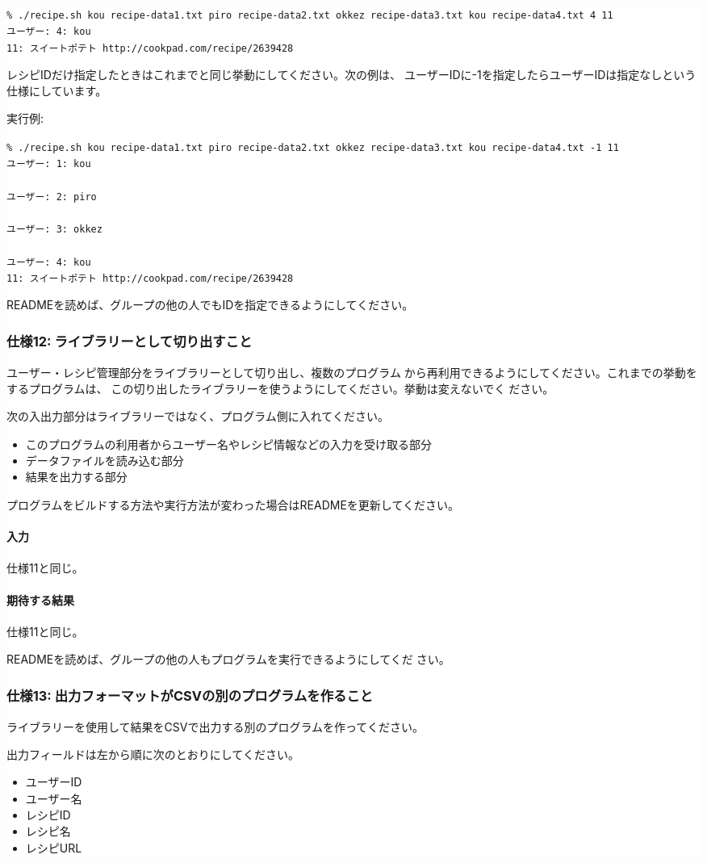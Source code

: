     % ./recipe.sh kou recipe-data1.txt piro recipe-data2.txt okkez recipe-data3.txt kou recipe-data4.txt 4 11
    ユーザー: 4: kou
    11: スイートポテト http://cookpad.com/recipe/2639428

レシピIDだけ指定したときはこれまでと同じ挙動にしてください。次の例は、
ユーザーIDに-1を指定したらユーザーIDは指定なしという仕様にしています。

実行例:

    % ./recipe.sh kou recipe-data1.txt piro recipe-data2.txt okkez recipe-data3.txt kou recipe-data4.txt -1 11
    ユーザー: 1: kou

    ユーザー: 2: piro

    ユーザー: 3: okkez

    ユーザー: 4: kou
    11: スイートポテト http://cookpad.com/recipe/2639428

READMEを読めば、グループの他の人でもIDを指定できるようにしてください。

### 仕様12: ライブラリーとして切り出すこと

ユーザー・レシピ管理部分をライブラリーとして切り出し、複数のプログラム
から再利用できるようにしてください。これまでの挙動をするプログラムは、
この切り出したライブラリーを使うようにしてください。挙動は変えないでく
ださい。

次の入出力部分はライブラリーではなく、プログラム側に入れてください。

  * このプログラムの利用者からユーザー名やレシピ情報などの入力を受け取る部分
  * データファイルを読み込む部分
  * 結果を出力する部分

プログラムをビルドする方法や実行方法が変わった場合はREADMEを更新してください。

#### 入力

仕様11と同じ。

#### 期待する結果

仕様11と同じ。

READMEを読めば、グループの他の人もプログラムを実行できるようにしてくだ
さい。

### 仕様13: 出力フォーマットがCSVの別のプログラムを作ること

ライブラリーを使用して結果をCSVで出力する別のプログラムを作ってください。

出力フィールドは左から順に次のとおりにしてください。

  * ユーザーID
  * ユーザー名
  * レシピID
  * レシピ名
  * レシピURL
